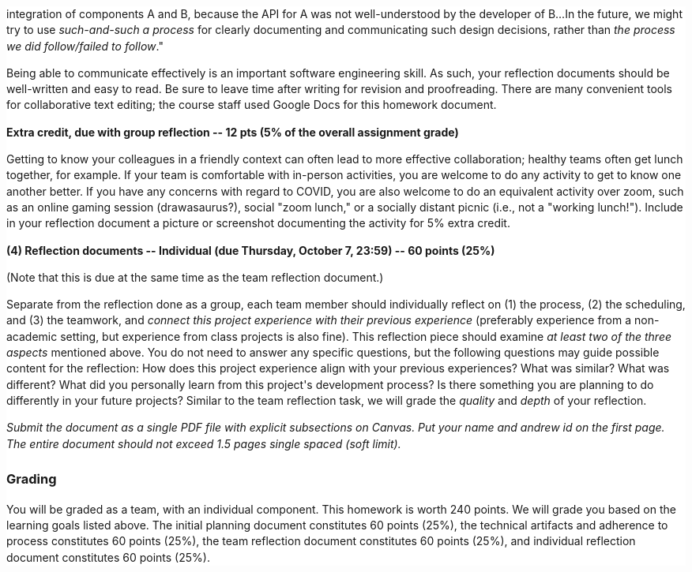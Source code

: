 integration of components A and B, because the API for A was not
well-understood by the developer of B...In the future, we might try to
use *such-and-such a process* for clearly documenting and
communicating such design decisions, rather than *the process we did
follow/failed to follow*."

Being able to communicate effectively is an important software
engineering skill. As such, your reflection documents should be
well-written and easy to read. Be sure to leave time after writing for
revision and proofreading. There are many convenient tools for
collaborative text editing; the course staff used Google Docs for this
homework document.

**Extra credit, due with group reflection -- 12 pts (5% of the overall
assignment grade)**

Getting to know your colleagues in a friendly context can often lead to more effective collaboration; healthy teams often get lunch together, for example. If your team is comfortable with in-person activities, you are welcome to do any activity to get to know one another better. If you have any concerns with regard to COVID, you are also welcome to do an equivalent activity over zoom, such as an online gaming session (drawasaurus?), social "zoom lunch," or a socially distant picnic (i.e., not a "working lunch!"). Include in your reflection document a picture or screenshot documenting the activity for 5% extra credit.

**(4) Reflection documents -- Individual (due Thursday, October 7,
23:59) -- 60 points (25%)**

(Note that this is due at the same time as the team reflection
document.)

Separate from the reflection done as a group, each team member should
individually reflect on (1) the process, (2) the scheduling, and (3) the
teamwork, and *connect this project experience with their previous
experience* (preferably experience from a non-academic setting, but
experience from class projects is also fine). This reflection piece
should examine *at least two of the three* *aspects* mentioned above.
You do not need to answer any specific questions, but the following
questions may guide possible content for the reflection: How does this
project experience align with your previous experiences? What was
similar? What was different? What did you personally learn from this
project's development process? Is there something you are planning to do
differently in your future projects? Similar to the team reflection
task, we will grade the *quality* and *depth* of your reflection.

*Submit the document as a single PDF file with explicit subsections on
Canvas. Put your name and andrew id on the first page. The entire
document should not exceed 1.5 pages single spaced (soft limit).*

### Grading

You will be graded as a team, with an individual component. This
homework is worth 240 points. We will grade you based on the learning
goals listed above. The initial planning document constitutes 60 points
(25%), the technical artifacts and adherence to process constitutes 60
points (25%), the team reflection document constitutes 60 points (25%),
and individual reflection document constitutes 60 points (25%).
